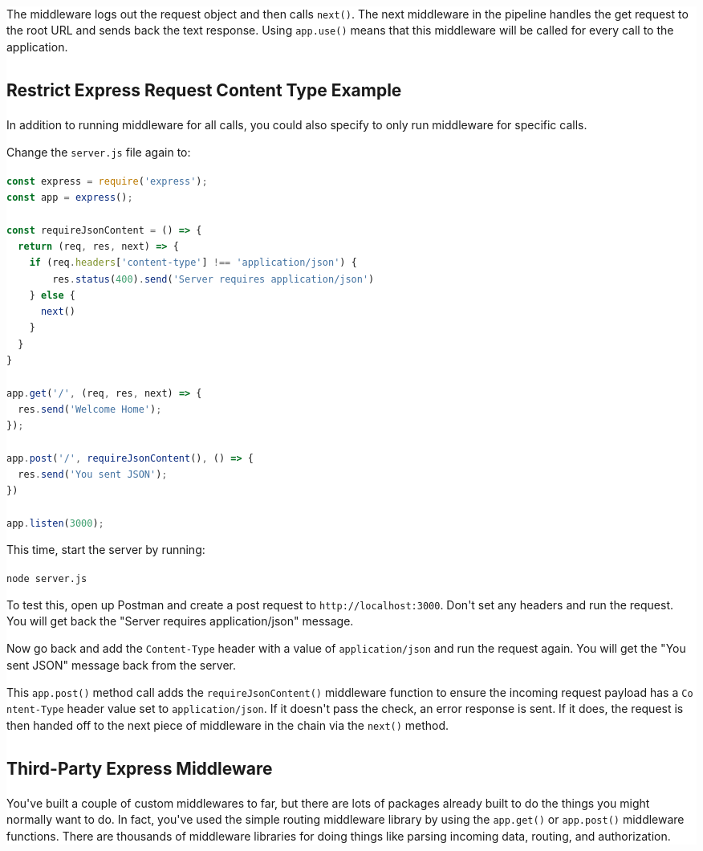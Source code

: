 The middleware logs out the request object and then calls `next()`. The next middleware in the pipeline handles the get request to the root URL and sends back the text response. Using `app.use()` means that this middleware will be called for every call to the application. 

## Restrict Express Request Content Type Example
In addition to running middleware for all calls, you could also specify to only run middleware for specific calls. 

Change the `server.js` file again to:

```js
const express = require('express');
const app = express();

const requireJsonContent = () => {
  return (req, res, next) => {
    if (req.headers['content-type'] !== 'application/json') {
        res.status(400).send('Server requires application/json')
    } else {
      next()
    }
  }
}

app.get('/', (req, res, next) => {
  res.send('Welcome Home');
});

app.post('/', requireJsonContent(), () => {
  res.send('You sent JSON');
})

app.listen(3000);
```

This time, start the server by running:

```sh
node server.js
```

To test this, open up Postman and create a post request to `http://localhost:3000`. Don't set any headers and run the request. You will get back the "Server requires application/json" message.

Now go back and add the `Content-Type` header with a value of `application/json` and run the request again. You will get the "You sent JSON" message back from the server.

This `app.post()` method call adds the `requireJsonContent()` middleware function to ensure the incoming request payload has a `Content-Type` header value set to `application/json`. If it doesn't pass the check, an error response is sent. If it does, the request is then handed off to the next piece of middleware in the chain via the `next()` method.

## Third-Party Express Middleware
You've built a couple of custom middlewares to far, but there are lots of packages already built to do the things you might normally want to do. In fact, you've used the simple routing middleware library by using the `app.get()` or `app.post()` middleware functions. There are thousands of middleware libraries for doing things like parsing incoming data, routing, and authorization. 
